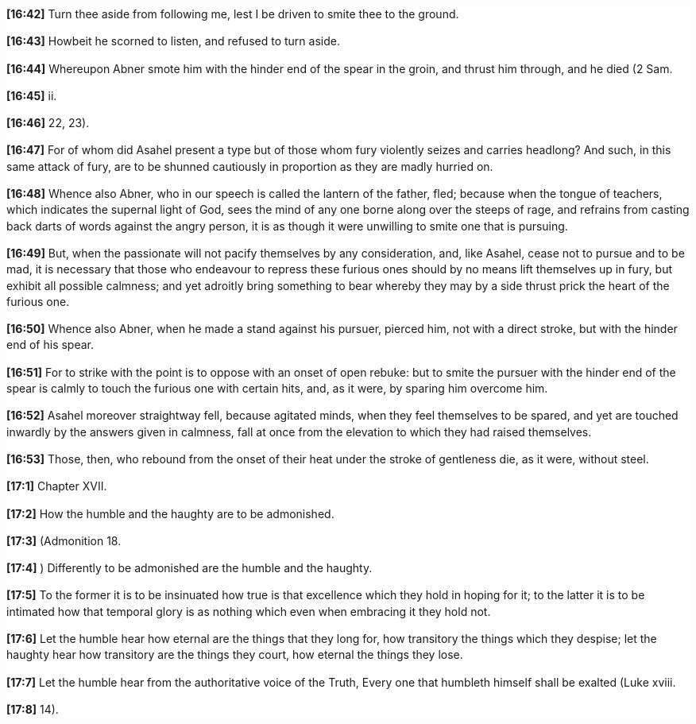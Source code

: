 **[16:42]** Turn thee aside from following me, lest I be driven to smite thee to the ground.

**[16:43]** Howbeit he scorned to listen, and refused to turn aside.

**[16:44]** Whereupon Abner smote him with the hinder end of the spear in the groin, and thrust him through, and he died (2 Sam.

**[16:45]** ii.

**[16:46]** 22, 23).

**[16:47]** For of whom did Asahel present a type but of those whom fury violently seizes and carries headlong? And such, in this same attack of fury, are to be shunned cautiously in proportion as they are madly hurried on.

**[16:48]** Whence also Abner, who in our speech is called the lantern of the father, fled; because when the tongue of teachers, which indicates the supernal light of God, sees the mind of any one borne along over the steeps of rage, and refrains from casting back darts of words against the angry person, it is as though it were unwilling to smite one that is pursuing.

**[16:49]** But, when the passionate will not pacify themselves by any consideration, and, like Asahel, cease not to pursue and to be mad, it is necessary that those who endeavour to repress these furious ones should by no means lift themselves up in fury, but exhibit all possible calmness; and yet adroitly bring something to bear whereby they may by a side thrust prick the heart of the furious one.

**[16:50]** Whence also Abner, when he made a stand against his pursuer, pierced him, not with a direct stroke, but with the hinder end of his spear.

**[16:51]** For to strike with the point is to oppose with an onset of open rebuke: but to smite the pursuer with the hinder end of the spear is calmly to touch the furious one with certain hits, and, as it were, by sparing him overcome him.

**[16:52]** Asahel moreover straightway fell, because agitated minds, when they feel themselves to be spared, and yet are touched inwardly by the answers given in calmness, fall at once from the elevation to which they had raised themselves.

**[16:53]** Those, then, who rebound from the onset of their heat under the stroke of gentleness die, as it were, without steel.

**[17:1]** Chapter XVII.

**[17:2]** How the humble and the haughty are to be admonished.

**[17:3]** (Admonition 18.

**[17:4]** ) Differently to be admonished are the humble and the haughty.

**[17:5]** To the former it is to be insinuated how true is that excellence which they hold in hoping for it; to the latter it is to be intimated how that temporal glory is as nothing which even when embracing it they hold not.

**[17:6]** Let the humble hear how eternal are the things that they long for, how transitory the things which they despise; let the haughty hear how transitory are the things they court, how eternal the things they lose.

**[17:7]** Let the humble hear from the authoritative voice of the Truth, Every one that humbleth himself shall be exalted (Luke xviii.

**[17:8]** 14).
